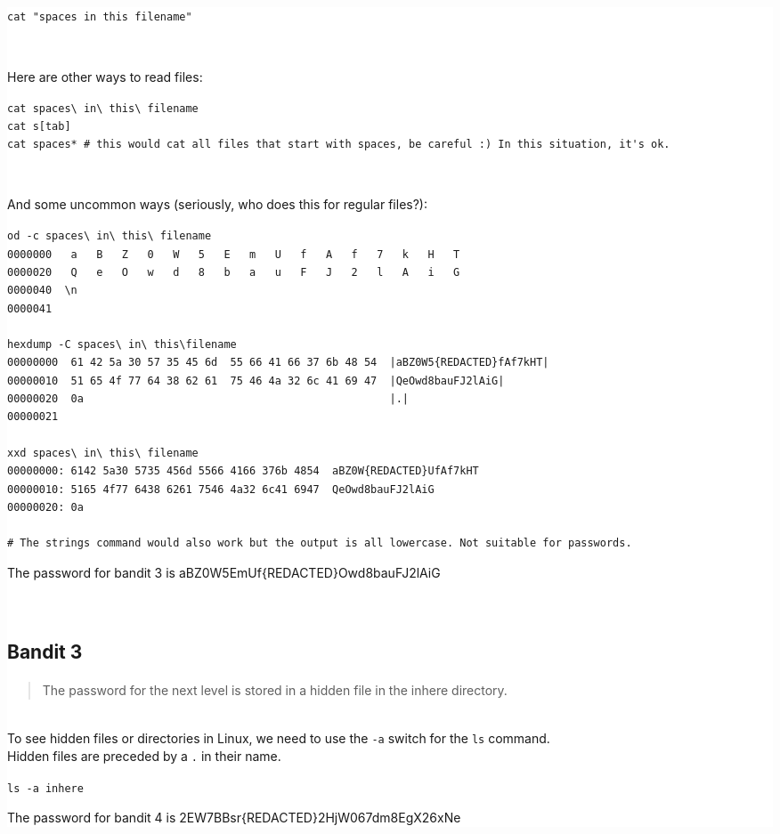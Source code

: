 ```
cat "spaces in this filename"
```
<br />
 
Here are other ways to read files:  

```
cat spaces\ in\ this\ filename
cat s[tab]
cat spaces* # this would cat all files that start with spaces, be careful :) In this situation, it's ok. 
```
<br />

 And some uncommon ways (seriously, who does this for regular files?):   

```
od -c spaces\ in\ this\ filename 
0000000   a   B   Z   0   W   5   E   m   U   f   A   f   7   k   H   T
0000020   Q   e   O   w   d   8   b   a   u   F   J   2   l   A   i   G
0000040  \n
0000041

hexdump -C spaces\ in\ this\filename
00000000  61 42 5a 30 57 35 45 6d  55 66 41 66 37 6b 48 54  |aBZ0W5{REDACTED}fAf7kHT|
00000010  51 65 4f 77 64 38 62 61  75 46 4a 32 6c 41 69 47  |QeOwd8bauFJ2lAiG|
00000020  0a                                                |.|
00000021

xxd spaces\ in\ this\ filename
00000000: 6142 5a30 5735 456d 5566 4166 376b 4854  aBZ0W{REDACTED}UfAf7kHT
00000010: 5165 4f77 6438 6261 7546 4a32 6c41 6947  QeOwd8bauFJ2lAiG
00000020: 0a    

# The strings command would also work but the output is all lowercase. Not suitable for passwords.

```

 The password for bandit 3 is aBZ0W5EmUf{REDACTED}Owd8bauFJ2lAiG
 
<br />

## Bandit 3 
> The password for the next level is stored in a hidden file in the inhere directory.
  
   \
  To see hidden files or directories in Linux, we need to use the `-a` switch for the `ls` command.  
  Hidden files are preceded by a `.` in their name.  

```
ls -a inhere
```

 The password for bandit 4 is 2EW7BBsr{REDACTED}2HjW067dm8EgX26xNe
 
